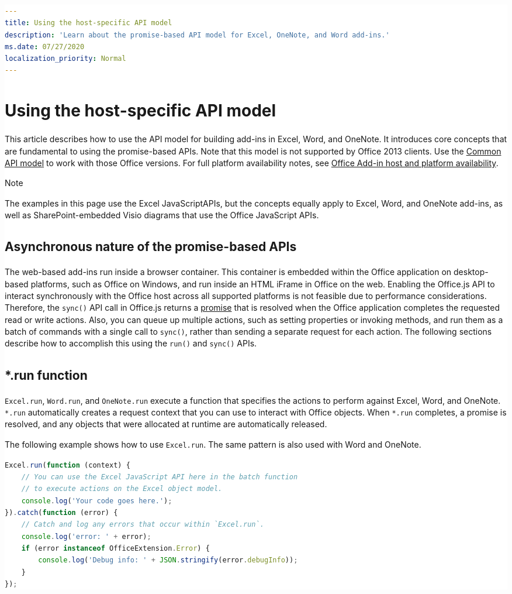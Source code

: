 ```yaml
---
title: Using the host-specific API model
description: 'Learn about the promise-based API model for Excel, OneNote, and Word add-ins.'
ms.date: 07/27/2020
localization_priority: Normal
---
```


# Using the host-specific API model

This article describes how to use the API model for building add-ins in Excel, Word, and OneNote. It introduces core concepts that are fundamental to using the promise-based APIs. Note that this model is not supported by Office 2013 clients. Use the [Common API model](office-javascript-api-object-model.md) to work with those Office versions. For full platform availability notes, see [Office Add-in host and platform availability](../overview/office-add-in-availability.md).

> [!NOTE]
> The examples in this page use the Excel JavaScriptAPIs, but the concepts equally apply to Excel, Word, and OneNote add-ins, as well as SharePoint-embedded Visio diagrams that use the Office JavaScript APIs.

## Asynchronous nature of the promise-based APIs

The web-based add-ins run inside a browser container. This container is embedded within the Office application on desktop-based platforms, such as Office on Windows, and run inside an HTML iFrame in Office on the web. Enabling the Office.js API to interact synchronously with the Office host across all supported platforms is not feasible due to performance considerations. Therefore, the `sync()` API call in Office.js returns a [promise](https://developer.mozilla.org/docs/Web/JavaScript/Reference/Global_Objects/Promise) that is resolved when the Office application completes the requested read or write actions. Also, you can queue up multiple actions, such as setting properties or invoking methods, and run them as a batch of commands with a single call to `sync()`, rather than sending a separate request for each action. The following sections describe how to accomplish this using the `run()` and `sync()` APIs.

## *.run function

`Excel.run`, `Word.run`, and `OneNote.run` execute a function that specifies the actions to perform against Excel, Word, and OneNote. `*.run` automatically creates a request context that you can use to interact with Office objects. When `*.run` completes, a promise is resolved, and any objects that were allocated at runtime are automatically released.

The following example shows how to use `Excel.run`. The same pattern is also used with Word and OneNote.

```js
Excel.run(function (context) {
    // You can use the Excel JavaScript API here in the batch function
    // to execute actions on the Excel object model.
    console.log('Your code goes here.');
}).catch(function (error) {
    // Catch and log any errors that occur within `Excel.run`.
    console.log('error: ' + error);
    if (error instanceof OfficeExtension.Error) {
        console.log('Debug info: ' + JSON.stringify(error.debugInfo));
    }
});
```
